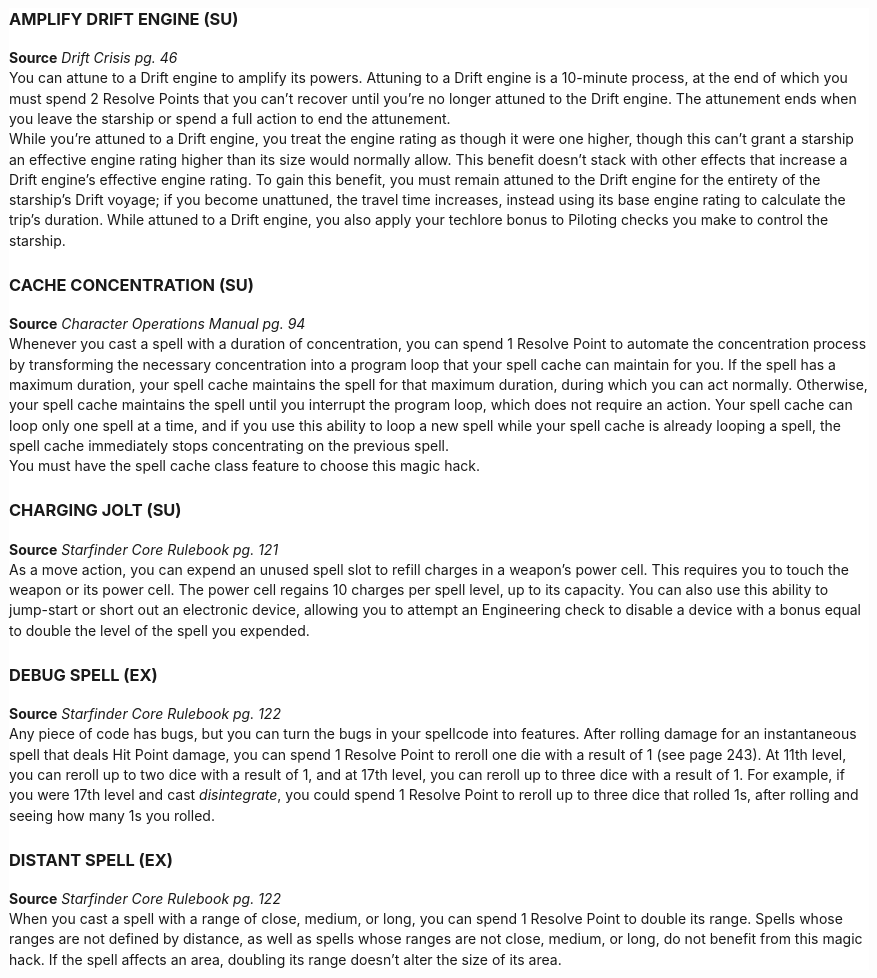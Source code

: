 ###  AMPLIFY DRIFT ENGINE (SU)

**Source** _Drift Crisis pg. 46_  
You can attune to a Drift engine to amplify its powers. Attuning to a Drift engine is a 10-minute process, at the end of which you must spend 2 Resolve Points that you can’t recover until you’re no longer attuned to the Drift engine. The attunement ends when you leave the starship or spend a full action to end the attunement.  
While you’re attuned to a Drift engine, you treat the engine rating as though it were one higher, though this can’t grant a starship an effective engine rating higher than its size would normally allow. This benefit doesn’t stack with other effects that increase a Drift engine’s effective engine rating. To gain this benefit, you must remain attuned to the Drift engine for the entirety of the starship’s Drift voyage; if you become unattuned, the travel time increases, instead using its base engine rating to calculate the trip’s duration. While attuned to a Drift engine, you also apply your techlore bonus to Piloting checks you make to control the starship.

###  CACHE CONCENTRATION (SU)

**Source** _Character Operations Manual pg. 94_  
Whenever you cast a spell with a duration of concentration, you can spend 1 Resolve Point to automate the concentration process by transforming the necessary concentration into a program loop that your spell cache can maintain for you. If the spell has a maximum duration, your spell cache maintains the spell for that maximum duration, during which you can act normally. Otherwise, your spell cache maintains the spell until you interrupt the program loop, which does not require an action. Your spell cache can loop only one spell at a time, and if you use this ability to loop a new spell while your spell cache is already looping a spell, the spell cache immediately stops concentrating on the previous spell.  
You must have the spell cache class feature to choose this magic hack. 

###  CHARGING JOLT (SU)

**Source** _Starfinder Core Rulebook pg. 121_  
As a move action, you can expend an unused spell slot to refill charges in a weapon’s power cell. This requires you to touch the weapon or its power cell. The power cell regains 10 charges per spell level, up to its capacity. You can also use this ability to jump-start or short out an electronic device, allowing you to attempt an Engineering check to disable a device with a bonus equal to double the level of the spell you expended. 

###  DEBUG SPELL (EX)

**Source** _Starfinder Core Rulebook pg. 122_  
Any piece of code has bugs, but you can turn the bugs in your spellcode into features. After rolling damage for an instantaneous spell that deals Hit Point damage, you can spend 1 Resolve Point to reroll one die with a result of 1 (see page 243). At 11th level, you can reroll up to two dice with a result of 1, and at 17th level, you can reroll up to three dice with a result of 1. For example, if you were 17th level and cast _disintegrate_, you could spend 1 Resolve Point to reroll up to three dice that rolled 1s, after rolling and seeing how many 1s you rolled. 

###  DISTANT SPELL (EX)

**Source** _Starfinder Core Rulebook pg. 122_  
When you cast a spell with a range of close, medium, or long, you can spend 1 Resolve Point to double its range. Spells whose ranges are not defined by distance, as well as spells whose ranges are not close, medium, or long, do not benefit from this magic hack. If the spell affects an area, doubling its range doesn’t alter the size of its area. 
